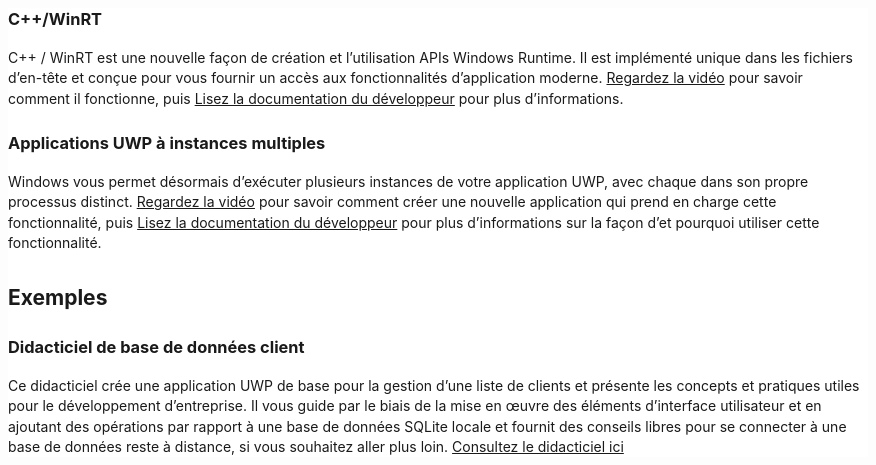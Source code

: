### <a name="cwinrt"></a>C++/WinRT

C++ / WinRT est une nouvelle façon de création et l’utilisation APIs Windows Runtime. Il est implémenté unique dans les fichiers d’en-tête et conçue pour vous fournir un accès aux fonctionnalités d’application moderne. [Regardez la vidéo](https://www.youtube.com/watch?v=TLSul1XxppA&feature=youtu.be) pour savoir comment il fonctionne, puis [Lisez la documentation du développeur](../cpp-and-winrt-apis/index.md) pour plus d’informations.

### <a name="multi-instance-uwp-apps"></a>Applications UWP à instances multiples

Windows vous permet désormais d’exécuter plusieurs instances de votre application UWP, avec chaque dans son propre processus distinct. [Regardez la vidéo](https://www.youtube.com/watch?v=clnnf4cigd0&feature=youtu.be) pour savoir comment créer une nouvelle application qui prend en charge cette fonctionnalité, puis [Lisez la documentation du développeur](../launch-resume/multi-instance-uwp.md) pour plus d’informations sur la façon d’et pourquoi utiliser cette fonctionnalité.

## <a name="samples"></a>Exemples

### <a name="customer-database-tutorial"></a>Didacticiel de base de données client

Ce didacticiel crée une application UWP de base pour la gestion d’une liste de clients et présente les concepts et pratiques utiles pour le développement d’entreprise. Il vous guide par le biais de la mise en œuvre des éléments d’interface utilisateur et en ajoutant des opérations par rapport à une base de données SQLite locale et fournit des conseils libres pour se connecter à une base de données reste à distance, si vous souhaitez aller plus loin. [Consultez le didacticiel ici](../enterprise/customer-database-tutorial.md)